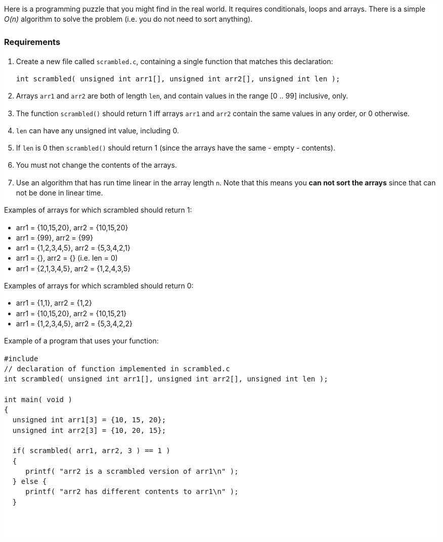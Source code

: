 Here is a programming puzzle that you might find in the real world. It requires conditionals, loops and arrays. There is a simple _O(n)_ algorithm to solve the problem (i.e. you do not need to sort anything).

### Requirements

<div class="req">

1.  Create a new file called `scrambled.c`, containing a single function that matches this declaration:

    <pre>int scrambled( unsigned int arr1[], unsigned int arr2[], unsigned int len );</pre>

2.  Arrays `arr1` and `arr2` are both of length `len`, and contain values in the range [0 .. 99] inclusive, only.
3.  The function `scrambled()` should return 1 iff arrays `arr1` and `arr2` contain the same values in any order, or 0 otherwise.
4.  `len` can have any unsigned int value, including 0.
5.  If `len` is 0 then `scrambled()` should return 1 (since the arrays have the same - empty - contents).
6.  You must not change the contents of the arrays.
7.  Use an algorithm that has run time linear in the array length `n`. Note that this means you **can not sort the arrays** since that can not be done in linear time.

</div>

Examples of arrays for which scrambled should return 1:

*   arr1 = {10,15,20}, arr2 = {10,15,20}
*   arr1 = {99}, arr2 = {99}
*   arr1 = {1,2,3,4,5}, arr2 = {5,3,4,2,1}
*   arr1 = {}, arr2 = {} (i.e. len = 0)
*   arr1 = {2,1,3,4,5}, arr2 = {1,2,4,3,5}

Examples of arrays for which scrambled should return 0:

*   arr1 = {1,1}, arr2 = {1,2}
*   arr1 = {10,15,20}, arr2 = {10,15,21}
*   arr1 = {1,2,3,4,5}, arr2 = {5,3,4,2,2}

Example of a program that uses your function:

<pre class="prettyprint linenums">#include <stdio.h>
// declaration of function implemented in scrambled.c
int scrambled( unsigned int arr1[], unsigned int arr2[], unsigned int len );

int main( void )
{
  unsigned int arr1[3] = {10, 15, 20};
  unsigned int arr2[3] = {10, 20, 15};

  if( scrambled( arr1, arr2, 3 ) == 1 )
  {
     printf( "arr2 is a scrambled version of arr1\n" );
  } else {
     printf( "arr2 has different contents to arr1\n" );
  }
